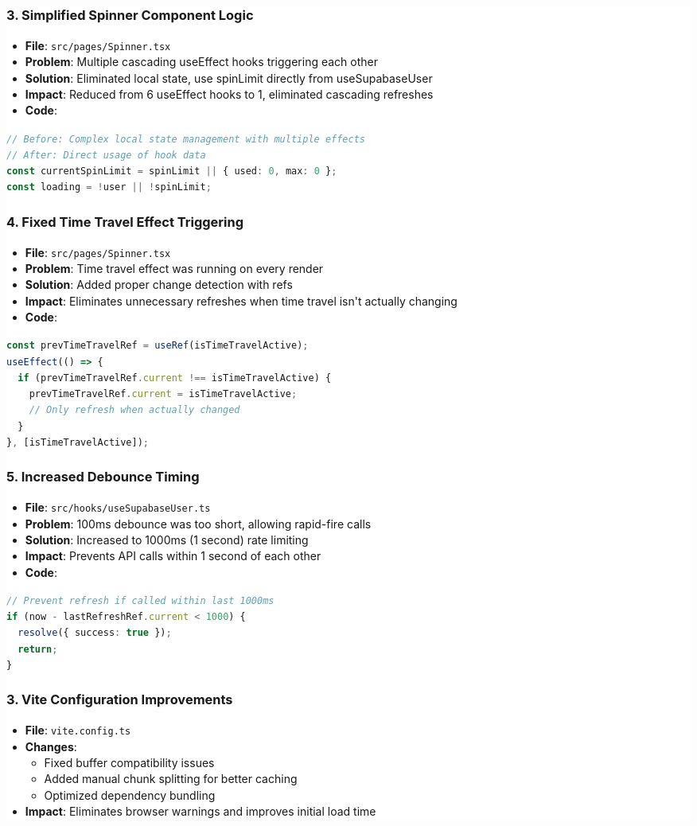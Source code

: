 ### 3. **Simplified Spinner Component Logic**
- **File**: `src/pages/Spinner.tsx`
- **Problem**: Multiple cascading useEffect hooks triggering each other
- **Solution**: Eliminated local state, use spinLimit directly from useSupabaseUser
- **Impact**: Reduced from 6 useEffect hooks to 1, eliminated cascading refreshes
- **Code**:
```typescript
// Before: Complex local state management with multiple effects
// After: Direct usage of hook data
const currentSpinLimit = spinLimit || { used: 0, max: 0 };
const loading = !user || !spinLimit;
```

### 4. **Fixed Time Travel Effect Triggering**
- **File**: `src/pages/Spinner.tsx`
- **Problem**: Time travel effect was running on every render
- **Solution**: Added proper change detection with refs
- **Impact**: Eliminates unnecessary refreshes when time travel isn't actually changing
- **Code**:
```typescript
const prevTimeTravelRef = useRef(isTimeTravelActive);
useEffect(() => {
  if (prevTimeTravelRef.current !== isTimeTravelActive) {
    prevTimeTravelRef.current = isTimeTravelActive;
    // Only refresh when actually changed
  }
}, [isTimeTravelActive]);
```

### 5. **Increased Debounce Timing**
- **File**: `src/hooks/useSupabaseUser.ts`
- **Problem**: 100ms debounce was too short, allowing rapid-fire calls
- **Solution**: Increased to 1000ms (1 second) rate limiting
- **Impact**: Prevents API calls within 1 second of each other
- **Code**:
```typescript
// Prevent refresh if called within last 1000ms
if (now - lastRefreshRef.current < 1000) {
  resolve({ success: true });
  return;
}
```

### 3. **Vite Configuration Improvements**
- **File**: `vite.config.ts`
- **Changes**:
  - Fixed buffer compatibility issues
  - Added manual chunk splitting for better caching
  - Optimized dependency bundling
- **Impact**: Eliminates browser warnings and improves initial load time
